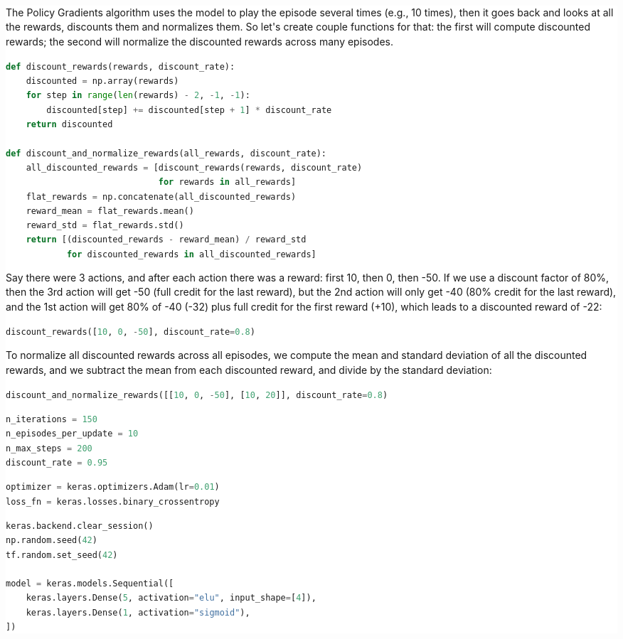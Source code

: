 
The Policy Gradients algorithm uses the model to play the episode several times (e.g., 10 times), then it goes back and looks at all the rewards, discounts them and normalizes them. So let's create couple functions for that: the first will compute discounted rewards; the second will normalize the discounted rewards across many episodes.


```python id="BGI5MEbTMWX6"
def discount_rewards(rewards, discount_rate):
    discounted = np.array(rewards)
    for step in range(len(rewards) - 2, -1, -1):
        discounted[step] += discounted[step + 1] * discount_rate
    return discounted

def discount_and_normalize_rewards(all_rewards, discount_rate):
    all_discounted_rewards = [discount_rewards(rewards, discount_rate)
                              for rewards in all_rewards]
    flat_rewards = np.concatenate(all_discounted_rewards)
    reward_mean = flat_rewards.mean()
    reward_std = flat_rewards.std()
    return [(discounted_rewards - reward_mean) / reward_std
            for discounted_rewards in all_discounted_rewards]
```


Say there were 3 actions, and after each action there was a reward: first 10, then 0, then -50. If we use a discount factor of 80%, then the 3rd action will get -50 (full credit for the last reward), but the 2nd action will only get -40 (80% credit for the last reward), and the 1st action will get 80% of -40 (-32) plus full credit for the first reward (+10), which leads to a discounted reward of -22:


```python id="qvM2ylO8MWX8" outputId="c4e56b3c-61f6-41bd-d440-44535699091b"
discount_rewards([10, 0, -50], discount_rate=0.8)
```


To normalize all discounted rewards across all episodes, we compute the mean and standard deviation of all the discounted rewards, and we subtract the mean from each discounted reward, and divide by the standard deviation:


```python id="rGtLuWmTMWX-" outputId="c8c75aa5-d8b7-419d-ccf6-cb83dcf0eea3"
discount_and_normalize_rewards([[10, 0, -50], [10, 20]], discount_rate=0.8)
```

```python id="3jawO_kUMWX_"
n_iterations = 150
n_episodes_per_update = 10
n_max_steps = 200
discount_rate = 0.95
```

```python id="V1QL4nNPMWX_"
optimizer = keras.optimizers.Adam(lr=0.01)
loss_fn = keras.losses.binary_crossentropy
```

```python id="JzhOPm8VMWYA"
keras.backend.clear_session()
np.random.seed(42)
tf.random.set_seed(42)

model = keras.models.Sequential([
    keras.layers.Dense(5, activation="elu", input_shape=[4]),
    keras.layers.Dense(1, activation="sigmoid"),
])
```
